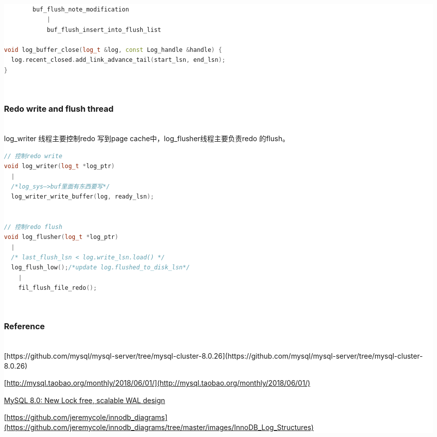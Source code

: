 ```c++
    	buf_flush_note_modification
    		|	
    		buf_flush_insert_into_flush_list
 
void log_buffer_close(log_t &log, const Log_handle &handle) {
  log.recent_closed.add_link_advance_tail(start_lsn, end_lsn);   
}
```

<br>



### Redo write and flush thread

<br>
 log_writer 线程主要控制redo 写到page cache中，log_flusher线程主要负责redo 的flush。

```c++
// 控制redo write
void log_writer(log_t *log_ptr)
  |
  /*log_sys—>buf里面有东西要写*/
  log_writer_write_buffer(log, ready_lsn);


// 控制redo flush
void log_flusher(log_t *log_ptr)
  |
  /* last_flush_lsn < log.write_lsn.load() */
  log_flush_low();/*update log.flushed_to_disk_lsn*/ 
  	|
  	fil_flush_file_redo(); 
```
<br>



### Reference

<br>
[https://github.com/mysql/mysql-server/tree/mysql-cluster-8.0.26](https://github.com/mysql/mysql-server/tree/mysql-cluster-8.0.26)

[http://mysql.taobao.org/monthly/2018/06/01/](http://mysql.taobao.org/monthly/2018/06/01/)

[MySQL 8.0: New Lock free, scalable WAL design](https://dev.mysql.com/blog-archive/mysql-8-0-new-lock-free-scalable-wal-design/)

[https://github.com/jeremycole/innodb_diagrams](https://github.com/jeremycole/innodb_diagrams/tree/master/images/InnoDB_Log_Structures)
